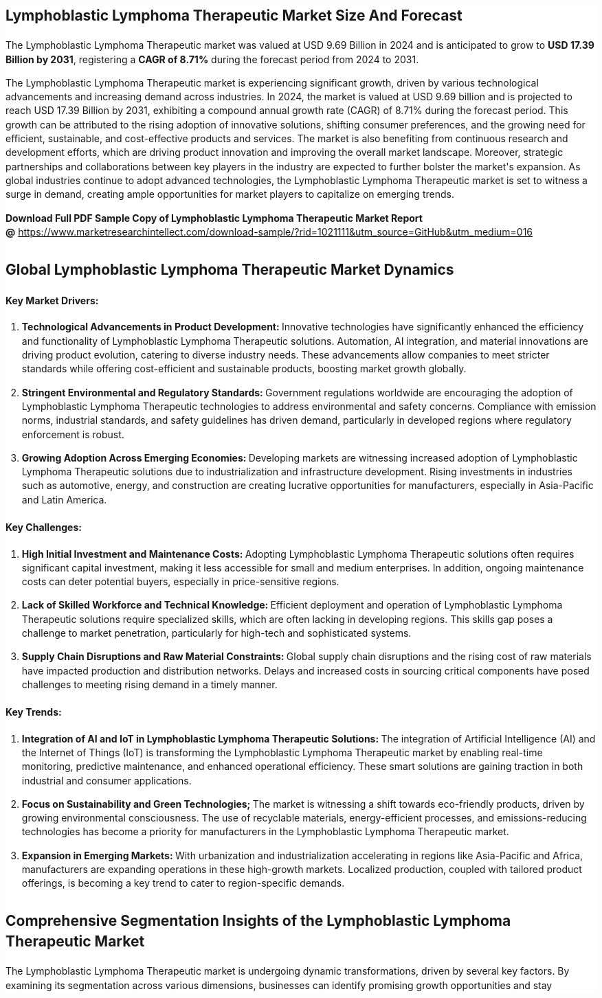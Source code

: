 <h2>Lymphoblastic Lymphoma Therapeutic Market Size And Forecast</h2><p>The Lymphoblastic Lymphoma Therapeutic market was valued at USD 9.69 Billion in 2024 and is anticipated to grow to <strong>USD 17.39 Billion by 2031</strong>, registering a <strong>CAGR of 8.71%</strong> during the forecast period from 2024 to 2031.</p><p>The Lymphoblastic Lymphoma Therapeutic market is experiencing significant growth, driven by various technological advancements and increasing demand across industries. In 2024, the market is valued at USD 9.69 billion and is projected to reach USD 17.39 Billion by 2031, exhibiting a compound annual growth rate (CAGR) of 8.71% during the forecast period. This growth can be attributed to the rising adoption of innovative solutions, shifting consumer preferences, and the growing need for efficient, sustainable, and cost-effective products and services. The market is also benefiting from continuous research and development efforts, which are driving product innovation and improving the overall market landscape. Moreover, strategic partnerships and collaborations between key players in the industry are expected to further bolster the market's expansion. As global industries continue to adopt advanced technologies, the Lymphoblastic Lymphoma Therapeutic market is set to witness a surge in demand, creating ample opportunities for market players to capitalize on emerging trends.</p><p><strong>Download Full PDF Sample Copy of Lymphoblastic Lymphoma Therapeutic Market Report @</strong>&nbsp;<a href="https://www.marketresearchintellect.com/download-sample/?rid=1021111&amp;utm_source=GitHub&amp;utm_medium=016">https://www.marketresearchintellect.com/download-sample/?rid=1021111&amp;utm_source=GitHub&amp;utm_medium=016</a></p><h2>Global Lymphoblastic Lymphoma Therapeutic Market Dynamics</h2><h4><strong>Key Market Drivers:</strong></h4><ol><li><p><strong>Technological Advancements in Product Development:&nbsp;</strong>Innovative technologies have significantly enhanced the efficiency and functionality of Lymphoblastic Lymphoma Therapeutic solutions. Automation, AI integration, and material innovations are driving product evolution, catering to diverse industry needs. These advancements allow companies to meet stricter standards while offering cost-efficient and sustainable products, boosting market growth globally.</p></li><li><p><strong>Stringent Environmental and Regulatory Standards:&nbsp;</strong>Government regulations worldwide are encouraging the adoption of Lymphoblastic Lymphoma Therapeutic technologies to address environmental and safety concerns. Compliance with emission norms, industrial standards, and safety guidelines has driven demand, particularly in developed regions where regulatory enforcement is robust.</p></li><li><p><strong>Growing Adoption Across Emerging Economies:&nbsp;</strong>Developing markets are witnessing increased adoption of Lymphoblastic Lymphoma Therapeutic solutions due to industrialization and infrastructure development. Rising investments in industries such as automotive, energy, and construction are creating lucrative opportunities for manufacturers, especially in Asia-Pacific and Latin America.</p></li></ol><h4><strong>Key Challenges:</strong></h4><ol><li><p><strong>High Initial Investment and Maintenance Costs:&nbsp;</strong>Adopting Lymphoblastic Lymphoma Therapeutic solutions often requires significant capital investment, making it less accessible for small and medium enterprises. In addition, ongoing maintenance costs can deter potential buyers, especially in price-sensitive regions.</p></li><li><p><strong>Lack of Skilled Workforce and Technical Knowledge:&nbsp;</strong>Efficient deployment and operation of Lymphoblastic Lymphoma Therapeutic solutions require specialized skills, which are often lacking in developing regions. This skills gap poses a challenge to market penetration, particularly for high-tech and sophisticated systems.</p></li><li><p><strong>Supply Chain Disruptions and Raw Material Constraints:&nbsp;</strong>Global supply chain disruptions and the rising cost of raw materials have impacted production and distribution networks. Delays and increased costs in sourcing critical components have posed challenges to meeting rising demand in a timely manner.</p></li></ol><h4><strong>Key Trends:</strong></h4><ol><li><p><strong>Integration of AI and IoT in Lymphoblastic Lymphoma Therapeutic Solutions:&nbsp;</strong>The integration of Artificial Intelligence (AI) and the Internet of Things (IoT) is transforming the Lymphoblastic Lymphoma Therapeutic market by enabling real-time monitoring, predictive maintenance, and enhanced operational efficiency. These smart solutions are gaining traction in both industrial and consumer applications.</p></li><li><p><strong>Focus on Sustainability and Green Technologies;&nbsp;</strong>The market is witnessing a shift towards eco-friendly products, driven by growing environmental consciousness. The use of recyclable materials, energy-efficient processes, and emissions-reducing technologies has become a priority for manufacturers in the Lymphoblastic Lymphoma Therapeutic market.</p></li><li><p><strong>Expansion in Emerging Markets:&nbsp;</strong>With urbanization and industrialization accelerating in regions like Asia-Pacific and Africa, manufacturers are expanding operations in these high-growth markets. Localized production, coupled with tailored product offerings, is becoming a key trend to cater to region-specific demands.</p></li></ol><div class="article-main__content" data-test-id="publishing-text-block"><h2>Comprehensive Segmentation Insights of the Lymphoblastic Lymphoma Therapeutic Market</h2><p>The Lymphoblastic Lymphoma Therapeutic market is undergoing dynamic transformations, driven by several key factors. By examining its segmentation across various dimensions, businesses can identify promising growth opportunities and stay